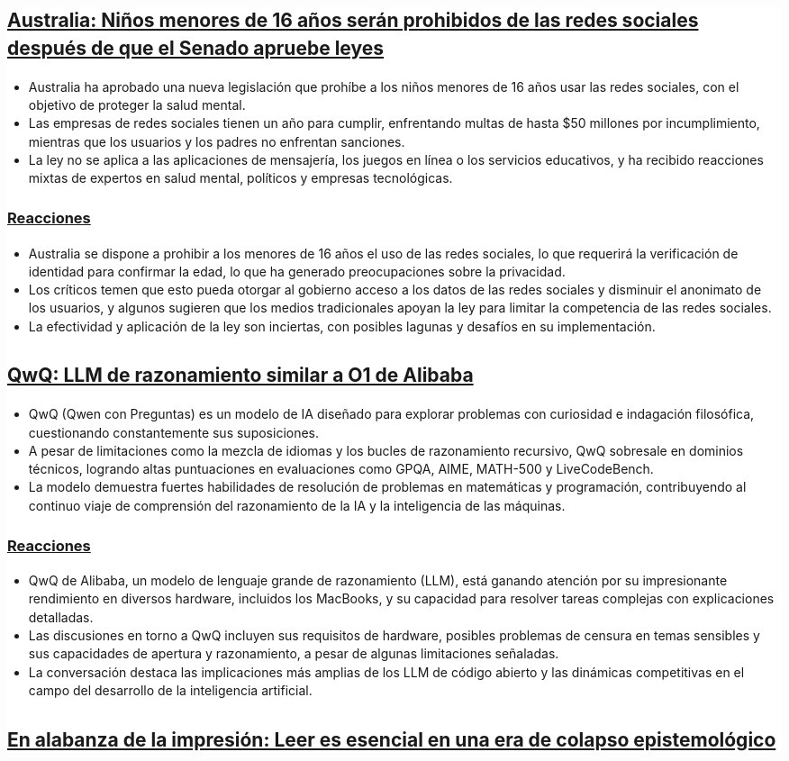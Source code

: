 ## [Australia: Niños menores de 16 años serán prohibidos de las redes sociales después de que el Senado apruebe leyes](https://www.abc.net.au/news/2024-11-28/social-media-age-ban-passes-parliament/104647138)

- Australia ha aprobado una nueva legislación que prohíbe a los niños menores de 16 años usar las redes sociales, con el objetivo de proteger la salud mental.
- Las empresas de redes sociales tienen un año para cumplir, enfrentando multas de hasta $50 millones por incumplimiento, mientras que los usuarios y los padres no enfrentan sanciones.
- La ley no se aplica a las aplicaciones de mensajería, los juegos en línea o los servicios educativos, y ha recibido reacciones mixtas de expertos en salud mental, políticos y empresas tecnológicas.

### [Reacciones](https://news.ycombinator.com/item?id=42264733)

- Australia se dispone a prohibir a los menores de 16 años el uso de las redes sociales, lo que requerirá la verificación de identidad para confirmar la edad, lo que ha generado preocupaciones sobre la privacidad.
- Los críticos temen que esto pueda otorgar al gobierno acceso a los datos de las redes sociales y disminuir el anonimato de los usuarios, y algunos sugieren que los medios tradicionales apoyan la ley para limitar la competencia de las redes sociales.
- La efectividad y aplicación de la ley son inciertas, con posibles lagunas y desafíos en su implementación.

## [QwQ: LLM de razonamiento similar a O1 de Alibaba](https://qwenlm.github.io/blog/qwq-32b-preview/)

- QwQ (Qwen con Preguntas) es un modelo de IA diseñado para explorar problemas con curiosidad e indagación filosófica, cuestionando constantemente sus suposiciones.
- A pesar de limitaciones como la mezcla de idiomas y los bucles de razonamiento recursivo, QwQ sobresale en dominios técnicos, logrando altas puntuaciones en evaluaciones como GPQA, AIME, MATH-500 y LiveCodeBench.
- La modelo demuestra fuertes habilidades de resolución de problemas en matemáticas y programación, contribuyendo al continuo viaje de comprensión del razonamiento de la IA y la inteligencia de las máquinas.

### [Reacciones](https://news.ycombinator.com/item?id=42259184)

- QwQ de Alibaba, un modelo de lenguaje grande de razonamiento (LLM), está ganando atención por su impresionante rendimiento en diversos hardware, incluidos los MacBooks, y su capacidad para resolver tareas complejas con explicaciones detalladas.
- Las discusiones en torno a QwQ incluyen sus requisitos de hardware, posibles problemas de censura en temas sensibles y sus capacidades de apertura y razonamiento, a pesar de algunas limitaciones señaladas.
- La conversación destaca las implicaciones más amplias de los LLM de código abierto y las dinámicas competitivas en el campo del desarrollo de la inteligencia artificial.

## [En alabanza de la impresión: Leer es esencial en una era de colapso epistemológico](https://lithub.com/in-praise-of-print-why-reading-remains-essential-in-an-era-of-epistemological-collapse/)
